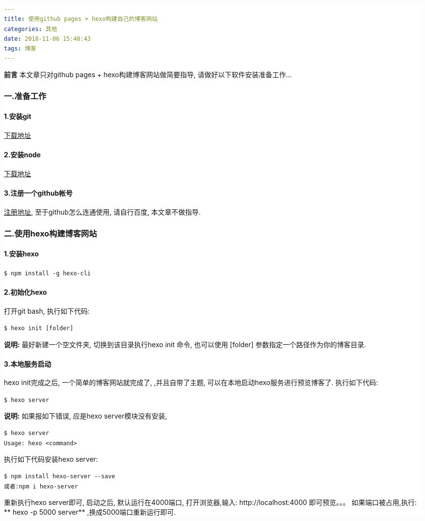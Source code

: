 ```yaml
---
title: 使用github pages + hexo构建自己的博客网站
categories: 其他
date: 2018-11-06 15:48:43
tags: 博客
---
```


**前言**
    本文章只对github pages + hexo构建博客网站做简要指导, 请做好以下软件安装准备工作...

### 一.准备工作

#### 1.安装git
[下载地址](https://git-scm.com/downloads)
#### 2.安装node
[下载地址](http://nodejs.cn/download/)
#### 3.注册一个github帐号
[注册地址](https://github.com), 至于github怎么连通使用, 请自行百度, 本文章不做指导.


### 二.使用hexo构建博客网站

#### 1.安装hexo
```
$ npm install -g hexo-cli
```
#### 2.初始化hexo
打开git bash, 执行如下代码:
```
$ hexo init [folder]
```
**说明:** 最好新建一个空文件夹, 切换到该目录执行hexo init 命令, 也可以使用 [folder] 参数指定一个路径作为你的博客目录.

#### 3.本地服务启动
hexo init完成之后, 一个简单的博客网站就完成了, ,并且自带了主题, 可以在本地启动hexo服务进行预览博客了.
执行如下代码:
```
$ hexo server
```
**说明:** 如果报如下错误, 应是hexo server模块没有安装, 
```
$ hexo server
Usage: hexo <command>

```
执行如下代码安装hexo server:
```
$ npm install hexo-server --save
或者:npm i hexo-server
```
重新执行hexo server即可, 启动之后, 默认运行在4000端口, 打开浏览器,输入: http://localhost:4000 即可预览。。。
如果端口被占用,执行: ** hexo -p 5000 server** ,换成5000端口重新运行即可.
